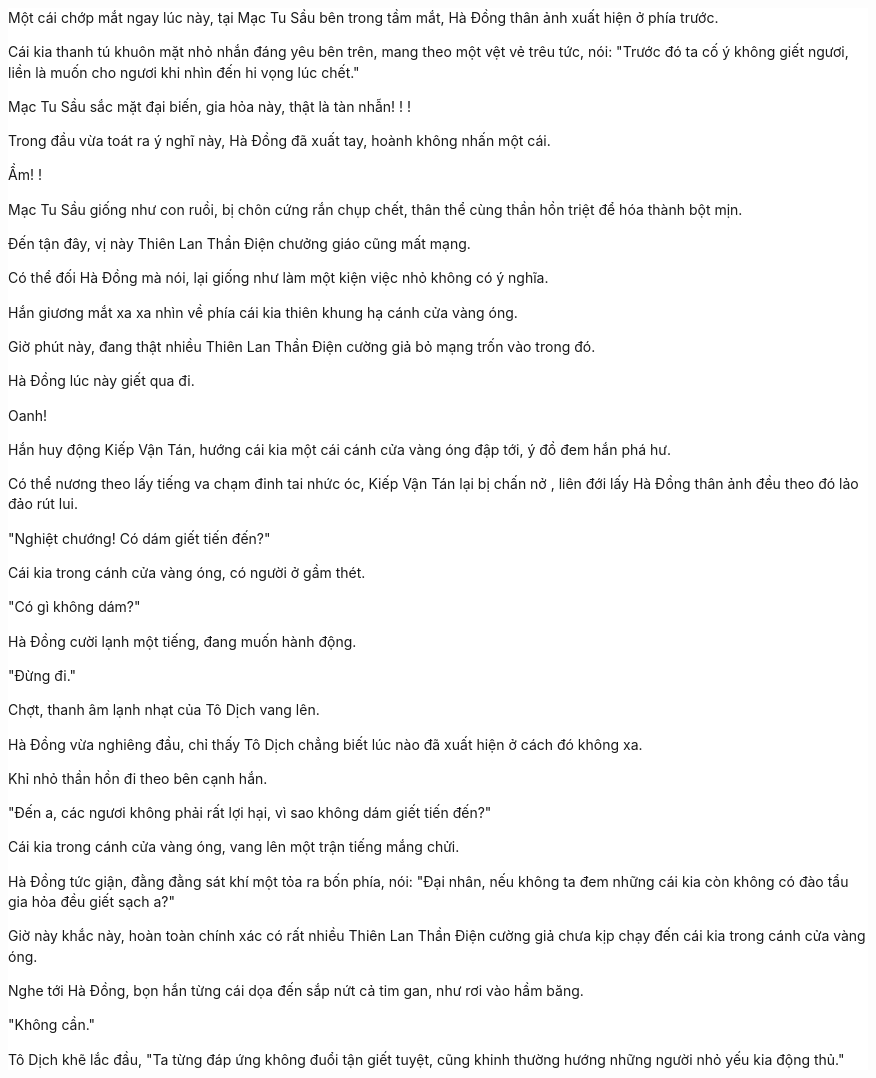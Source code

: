 Một cái chớp mắt ngay lúc này, tại Mạc Tu Sầu bên trong tầm mắt, Hà Đồng thân ảnh xuất hiện ở phía trước.

Cái kia thanh tú khuôn mặt nhỏ nhắn đáng yêu bên trên, mang theo một vệt vẻ trêu tức, nói: "Trước đó ta cố ý không giết ngươi, liền là muốn cho ngươi khi nhìn đến hi vọng lúc chết."

Mạc Tu Sầu sắc mặt đại biến, gia hỏa này, thật là tàn nhẫn! ! !

Trong đầu vừa toát ra ý nghĩ này, Hà Đồng đã xuất tay, hoành không nhấn một cái.

Ầm! !

Mạc Tu Sầu giống như con ruồi, bị chôn cứng rắn chụp chết, thân thể cùng thần hồn triệt để hóa thành bột mịn.

Đến tận đây, vị này Thiên Lan Thần Điện chưởng giáo cũng mất mạng.

Có thể đối Hà Đồng mà nói, lại giống như làm một kiện việc nhỏ không có ý nghĩa.

Hắn giương mắt xa xa nhìn về phía cái kia thiên khung hạ cánh cửa vàng óng.

Giờ phút này, đang thật nhiều Thiên Lan Thần Điện cường giả bỏ mạng trốn vào trong đó.

Hà Đồng lúc này giết qua đi.

Oanh!

Hắn huy động Kiếp Vận Tán, hướng cái kia một cái cánh cửa vàng óng đập tới, ý đồ đem hắn phá hư.

Có thể nương theo lấy tiếng va chạm đinh tai nhức óc, Kiếp Vận Tán lại bị chấn nở , liên đới lấy Hà Đồng thân ảnh đều theo đó lảo đảo rút lui.

"Nghiệt chướng! Có dám giết tiến đến?"

Cái kia trong cánh cửa vàng óng, có người ở gầm thét.

"Có gì không dám?"

Hà Đồng cười lạnh một tiếng, đang muốn hành động.

"Đừng đi."

Chợt, thanh âm lạnh nhạt của Tô Dịch vang lên.

Hà Đồng vừa nghiêng đầu, chỉ thấy Tô Dịch chẳng biết lúc nào đã xuất hiện ở cách đó không xa.

Khỉ nhỏ thần hồn đi theo bên cạnh hắn.

"Đến a, các ngươi không phải rất lợi hại, vì sao không dám giết tiến đến?"

Cái kia trong cánh cửa vàng óng, vang lên một trận tiếng mắng chửi.

Hà Đồng tức giận, đằng đằng sát khí một tỏa ra bốn phía, nói: "Đại nhân, nếu không ta đem những cái kia còn không có đào tẩu gia hỏa đều giết sạch a?"

Giờ này khắc này, hoàn toàn chính xác có rất nhiều Thiên Lan Thần Điện cường giả chưa kịp chạy đến cái kia trong cánh cửa vàng óng.

Nghe tới Hà Đồng, bọn hắn từng cái dọa đến sắp nứt cả tim gan, như rơi vào hầm băng.

"Không cần."

Tô Dịch khẽ lắc đầu, "Ta từng đáp ứng không đuổi tận giết tuyệt, cũng khinh thường hướng những người nhỏ yếu kia động thủ."
